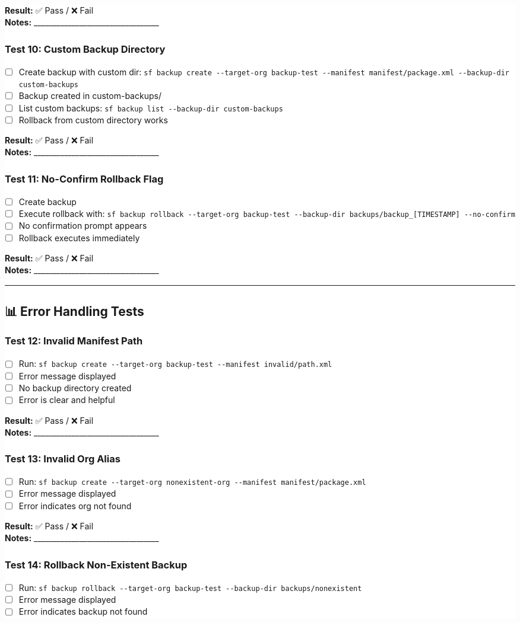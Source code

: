 **Result:** ✅ Pass / ❌ Fail  
**Notes:** _________________________________

### Test 10: Custom Backup Directory

- [ ] Create backup with custom dir: `sf backup create --target-org backup-test --manifest manifest/package.xml --backup-dir custom-backups`
- [ ] Backup created in custom-backups/
- [ ] List custom backups: `sf backup list --backup-dir custom-backups`
- [ ] Rollback from custom directory works

**Result:** ✅ Pass / ❌ Fail  
**Notes:** _________________________________

### Test 11: No-Confirm Rollback Flag

- [ ] Create backup
- [ ] Execute rollback with: `sf backup rollback --target-org backup-test --backup-dir backups/backup_[TIMESTAMP] --no-confirm`
- [ ] No confirmation prompt appears
- [ ] Rollback executes immediately

**Result:** ✅ Pass / ❌ Fail  
**Notes:** _________________________________

---

## 📊 Error Handling Tests

### Test 12: Invalid Manifest Path

- [ ] Run: `sf backup create --target-org backup-test --manifest invalid/path.xml`
- [ ] Error message displayed
- [ ] No backup directory created
- [ ] Error is clear and helpful

**Result:** ✅ Pass / ❌ Fail  
**Notes:** _________________________________

### Test 13: Invalid Org Alias

- [ ] Run: `sf backup create --target-org nonexistent-org --manifest manifest/package.xml`
- [ ] Error message displayed
- [ ] Error indicates org not found

**Result:** ✅ Pass / ❌ Fail  
**Notes:** _________________________________

### Test 14: Rollback Non-Existent Backup

- [ ] Run: `sf backup rollback --target-org backup-test --backup-dir backups/nonexistent`
- [ ] Error message displayed
- [ ] Error indicates backup not found
